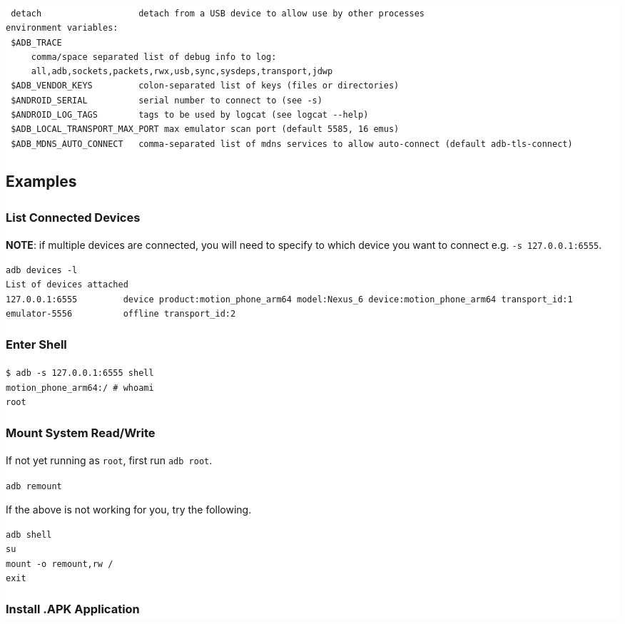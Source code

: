 ```plain
 detach                   detach from a USB device to allow use by other processes
environment variables:
 $ADB_TRACE
     comma/space separated list of debug info to log:
     all,adb,sockets,packets,rwx,usb,sync,sysdeps,transport,jdwp
 $ADB_VENDOR_KEYS         colon-separated list of keys (files or directories)
 $ANDROID_SERIAL          serial number to connect to (see -s)
 $ANDROID_LOG_TAGS        tags to be used by logcat (see logcat --help)
 $ADB_LOCAL_TRANSPORT_MAX_PORT max emulator scan port (default 5585, 16 emus)
 $ADB_MDNS_AUTO_CONNECT   comma-separated list of mdns services to allow auto-connect (default adb-tls-connect)
```

## Examples

### List Connected Devices

**NOTE**: if multiple devices are connected, you will need to specify to which device you want to connect e.g. `-s 127.0.0.1:6555`.

```plain
adb devices -l
List of devices attached
127.0.0.1:6555         device product:motion_phone_arm64 model:Nexus_6 device:motion_phone_arm64 transport_id:1
emulator-5556          offline transport_id:2
```

### Enter Shell

```plain
$ adb -s 127.0.0.1:6555 shell                                                 
motion_phone_arm64:/ # whoami
root
```

### Mount System Read/Write

If not yet running as `root`, first run `adb root`.

```plain
adb remount
```

If the above is not working for you, try the following.

```plain
adb shell
su
mount -o remount,rw /
exit
```

### Install .APK Application
